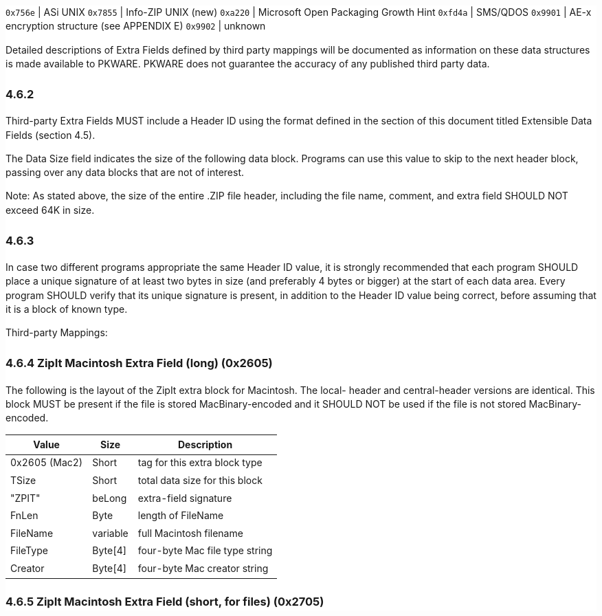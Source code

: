 `0x756e` | ASi UNIX
`0x7855` | Info-ZIP UNIX (new)
`0xa220` | Microsoft Open Packaging Growth Hint
`0xfd4a` | SMS/QDOS
`0x9901` | AE-x encryption structure (see APPENDIX E)
`0x9902` | unknown

Detailed descriptions of Extra Fields defined by third party mappings will be
documented as information on these data structures is made available to PKWARE.
PKWARE does not guarantee the accuracy of any published third party data.

### 4.6.2

Third-party Extra Fields MUST include a Header ID using the format defined in
the section of this document titled Extensible Data Fields (section 4.5).

The Data Size field indicates the size of the following data block. Programs can
use this value to skip to the next header block, passing over any data blocks
that are not of interest.

Note: As stated above, the size of the entire .ZIP file header, including the
file name, comment, and extra field SHOULD NOT exceed 64K in size.

### 4.6.3

In case two different programs appropriate the same Header ID value, it is
strongly recommended that each program SHOULD place a unique signature of at
least two bytes in size (and preferably 4 bytes or bigger) at the start of each
data area.  Every program SHOULD verify that its unique signature is present, in
addition to the Header ID value being correct, before assuming that it is a
block of known type.

Third-party Mappings:

### 4.6.4 ZipIt Macintosh Extra Field (long) (0x2605)

The following is the layout of the ZipIt extra block for Macintosh. The local-
header and central-header versions are identical. This block MUST be present if
the file is stored MacBinary-encoded and it SHOULD NOT be used if the file is
not stored MacBinary-encoded.

Value          | Size     | Description
-----          | ----     | -----------
0x2605  (Mac2) | Short    | tag for this extra block type
TSize          | Short    | total data size for this block
"ZPIT"         | beLong   | extra-field signature
FnLen          | Byte     | length of FileName
FileName       | variable | full Macintosh filename
FileType       | Byte[4]  | four-byte Mac file type string
Creator        | Byte[4]  | four-byte Mac creator string


### 4.6.5 ZipIt Macintosh Extra Field (short, for files) (0x2705)
